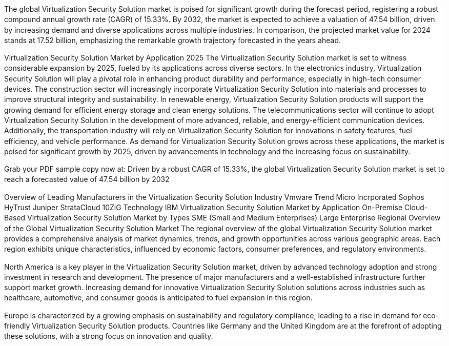 The global Virtualization Security Solution market is poised for significant growth during the forecast period, registering a robust compound annual growth rate (CAGR) of 15.33%. By 2032, the market is expected to achieve a valuation of 47.54 billion, driven by increasing demand and diverse applications across multiple industries. In comparison, the projected market value for 2024 stands at 17.52 billion, emphasizing the remarkable growth trajectory forecasted in the years ahead. 

Virtualization Security Solution Market by Application 2025
The Virtualization Security Solution market is set to witness considerable expansion by 2025, fueled by its applications across diverse sectors. In the electronics industry, Virtualization Security Solution will play a pivotal role in enhancing product durability and performance, especially in high-tech consumer devices. The construction sector will increasingly incorporate Virtualization Security Solution into materials and processes to improve structural integrity and sustainability. In renewable energy, Virtualization Security Solution products will support the growing demand for efficient energy storage and clean energy solutions. The telecommunications sector will continue to adopt Virtualization Security Solution in the development of more advanced, reliable, and energy-efficient communication devices. Additionally, the transportation industry will rely on Virtualization Security Solution for innovations in safety features, fuel efficiency, and vehicle performance. As demand for Virtualization Security Solution grows across these applications, the market is poised for significant growth by 2025, driven by advancements in technology and the increasing focus on sustainability.

Grab your PDF sample copy now at: Driven by a robust CAGR of 15.33%, the global Virtualization Security Solution market is set to reach a forecasted value of 47.54 billion by 2032

Overview of Leading Manufacturers in the Virtualization Security Solution Industry
Vmware
Trend Micro Incrporated
Sophos
HyTrust
Juniper
StrataCloud
10ZiG Technology
IBM
Virtualization Security Solution Market by Application
On-Premise
Cloud-Based
Virtualization Security Solution Market by Types
SME (Small and Medium Enterprises)
Large Enterprise
Regional Overview of the Global Virtualization Security Solution Market
The regional overview of the global Virtualization Security Solution market provides a comprehensive analysis of market dynamics, trends, and growth opportunities across various geographic areas. Each region exhibits unique characteristics, influenced by economic factors, consumer preferences, and regulatory environments.

North America is a key player in the Virtualization Security Solution market, driven by advanced technology adoption and strong investment in research and development. The presence of major manufacturers and a well-established infrastructure further support market growth. Increasing demand for innovative Virtualization Security Solution solutions across industries such as healthcare, automotive, and consumer goods is anticipated to fuel expansion in this region.

Europe is characterized by a growing emphasis on sustainability and regulatory compliance, leading to a rise in demand for eco-friendly Virtualization Security Solution products. Countries like Germany and the United Kingdom are at the forefront of adopting these solutions, with a strong focus on innovation and quality.
